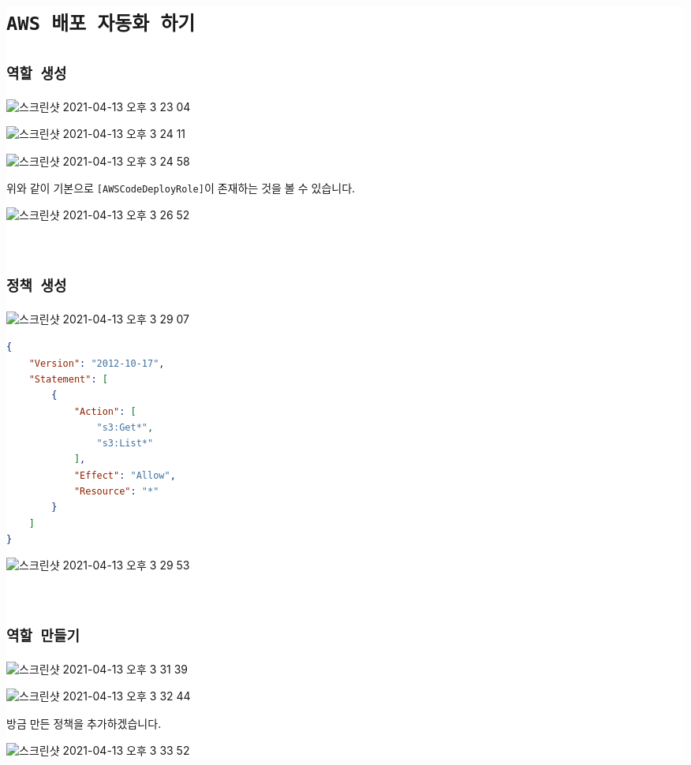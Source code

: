 # `AWS 배포 자동화 하기`

## `역할 생성`

![스크린샷 2021-04-13 오후 3 23 04](https://user-images.githubusercontent.com/45676906/114506021-31276b00-9c6c-11eb-8344-e46ff86398b1.png)

![스크린샷 2021-04-13 오후 3 24 11](https://user-images.githubusercontent.com/45676906/114506139-574d0b00-9c6c-11eb-80ca-b535f48d0828.png)

![스크린샷 2021-04-13 오후 3 24 58](https://user-images.githubusercontent.com/45676906/114506221-721f7f80-9c6c-11eb-9650-923a2ac9dced.png)

위와 같이 기본으로 `[AWSCodeDeployRole]`이 존재하는 것을 볼 수 있습니다. 

![스크린샷 2021-04-13 오후 3 26 52](https://user-images.githubusercontent.com/45676906/114506418-b7dc4800-9c6c-11eb-85da-04f12d5b104c.png)

<br>

## `정책 생성`

![스크린샷 2021-04-13 오후 3 29 07](https://user-images.githubusercontent.com/45676906/114506740-2b7e5500-9c6d-11eb-9978-2c63e14a2014.png)

```json
{
    "Version": "2012-10-17",
    "Statement": [
        {
            "Action": [
                "s3:Get*",
                "s3:List*"
            ],
            "Effect": "Allow",
            "Resource": "*"
        }
    ]
}
```

![스크린샷 2021-04-13 오후 3 29 53](https://user-images.githubusercontent.com/45676906/114506798-40f37f00-9c6d-11eb-8a3e-d6a7d737a9b2.png)


<br>

## `역할 만들기`

![스크린샷 2021-04-13 오후 3 31 39](https://user-images.githubusercontent.com/45676906/114506932-697b7900-9c6d-11eb-8204-94488c5497ac.png)

![스크린샷 2021-04-13 오후 3 32 44](https://user-images.githubusercontent.com/45676906/114507057-8fa11900-9c6d-11eb-8c3f-dda85200a7ef.png)

방금 만든 정책을 추가하겠습니다. 

![스크린샷 2021-04-13 오후 3 33 52](https://user-images.githubusercontent.com/45676906/114507158-b2333200-9c6d-11eb-9a17-1aec68299a6b.png)

